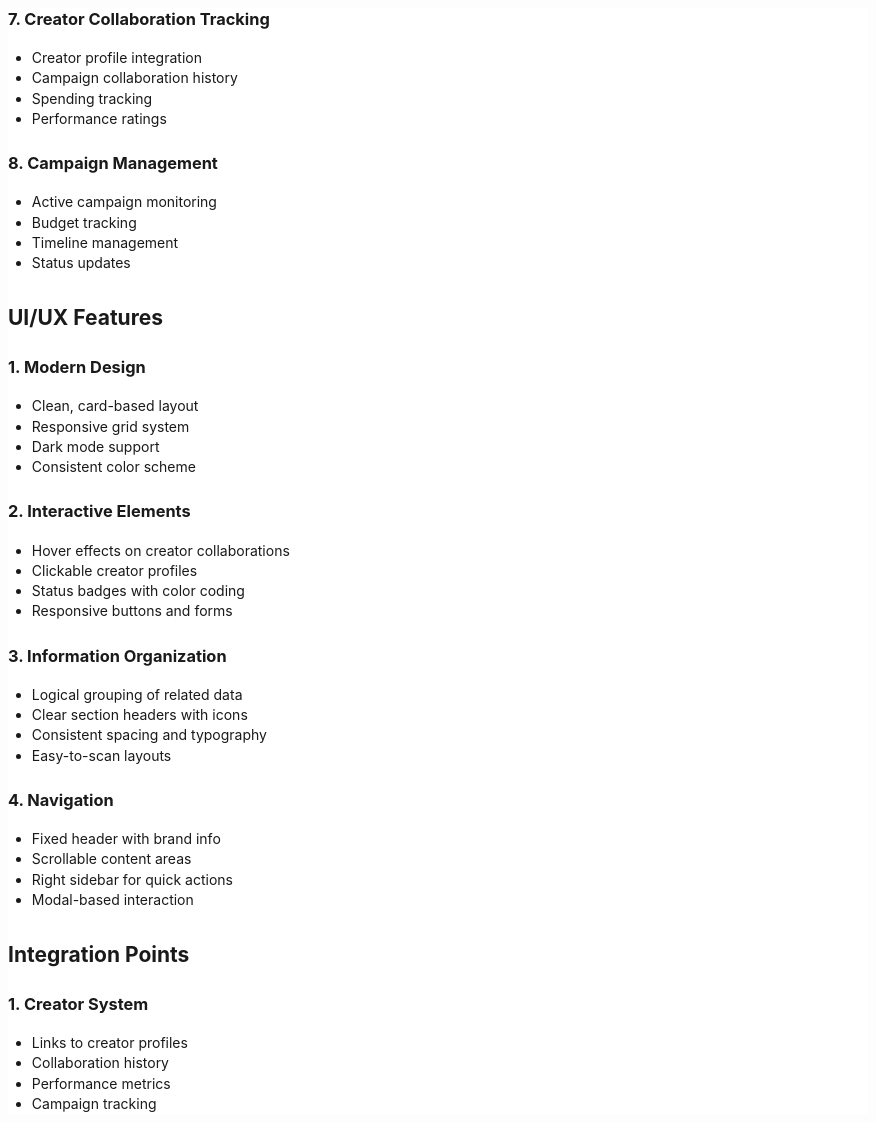 ### 7. **Creator Collaboration Tracking**

- Creator profile integration
- Campaign collaboration history
- Spending tracking
- Performance ratings

### 8. **Campaign Management**

- Active campaign monitoring
- Budget tracking
- Timeline management
- Status updates

## UI/UX Features

### 1. **Modern Design**

- Clean, card-based layout
- Responsive grid system
- Dark mode support
- Consistent color scheme

### 2. **Interactive Elements**

- Hover effects on creator collaborations
- Clickable creator profiles
- Status badges with color coding
- Responsive buttons and forms

### 3. **Information Organization**

- Logical grouping of related data
- Clear section headers with icons
- Consistent spacing and typography
- Easy-to-scan layouts

### 4. **Navigation**

- Fixed header with brand info
- Scrollable content areas
- Right sidebar for quick actions
- Modal-based interaction

## Integration Points

### 1. **Creator System**

- Links to creator profiles
- Collaboration history
- Performance metrics
- Campaign tracking
